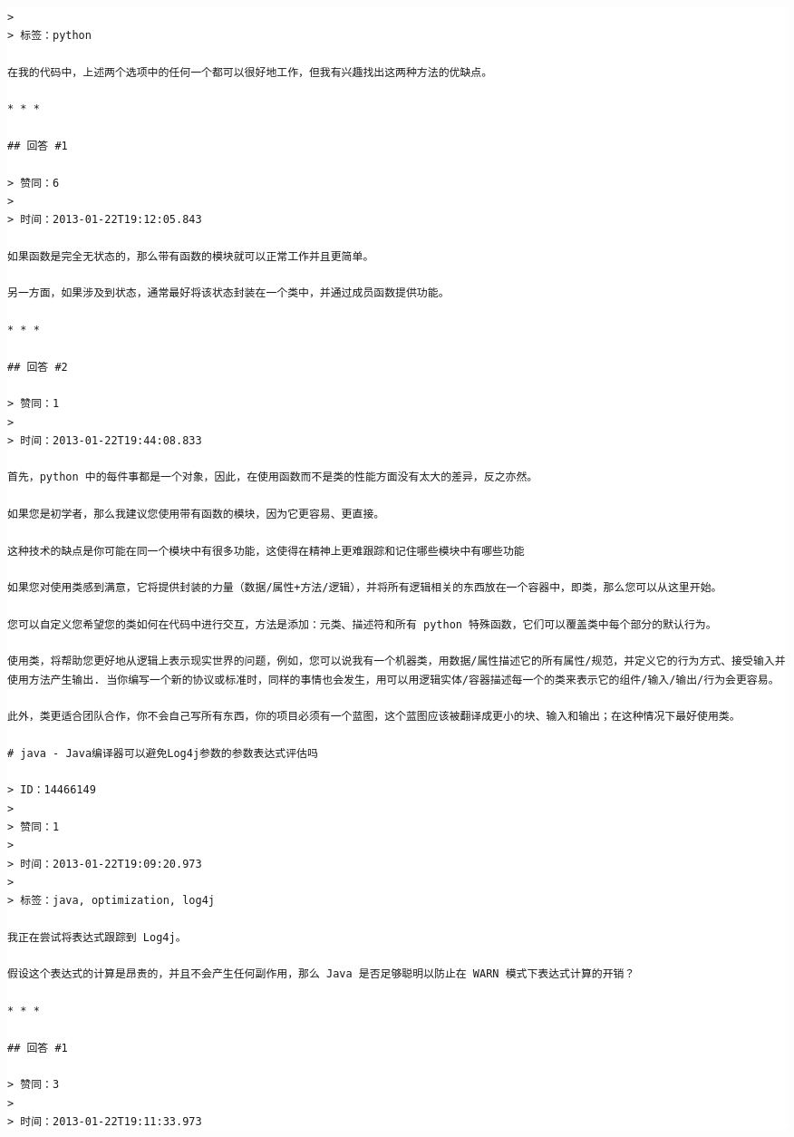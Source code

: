```
> 
> 标签：python

在我的代码中，上述两个选项中的任何一个都可以很好地工作，但我有兴趣找出这两种方法的优缺点。

* * *

## 回答 #1

> 赞同：6
> 
> 时间：2013-01-22T19:12:05.843

如果函数是完全无状态的，那么带有函数的模块就可以正常工作并且更简单。

另一方面，如果涉及到状态，通常最好将该状态封装在一个类中，并通过成员函数提供功能。

* * *

## 回答 #2

> 赞同：1
> 
> 时间：2013-01-22T19:44:08.833

首先，python 中的每件事都是一个对象，因此，在使用函数而不是类的性能方面没有太大的差异，反之亦然。

如果您是初学者，那么我建议您使用带有函数的模块，因为它更容易、更直接。

这种技术的缺点是你可能在同一个模块中有很多功能，这使得在精神上更难跟踪和记住哪些模块中有哪些功能

如果您对使用类感到满意，它将提供封装的力量（数据/属性+方法/逻辑），并将所有逻辑相关的东西放在一个容器中，即类，那么您可以从这里开始。

您可以自定义您希望您的类如何在代码中进行交互，方法是添加：元类、描述符和所有 python 特殊函数，它们可以覆盖类中每个部分的默认行为。

使用类，将帮助您更好地从逻辑上表示现实世界的问题，例如，您可以说我有一个机器类，用数据/属性描述它的所有属性/规范，并定义它的行为方式、接受输入并使用方法产生输出. 当你编写一个新的协议或标准时，同样的事情也会发生，用可以用逻辑实体/容器描述每一个的类来表示它的组件/输入/输出/行为会更容易。

此外，类更适合团队合作，你不会自己写所有东西，你的项目必须有一个蓝图，这个蓝图应该被翻译成更小的块、输入和输出；在这种情况下最好使用类。

# java - Java编译器可以避免Log4j参数的参数表达式评估吗

> ID：14466149
> 
> 赞同：1
> 
> 时间：2013-01-22T19:09:20.973
> 
> 标签：java, optimization, log4j

我正在尝试将表达式跟踪到 Log4j。

假设这个表达式的计算是昂贵的，并且不会产生任何副作用，那么 Java 是否足够聪明以防止在 WARN 模式下表达式计算的开销？

* * *

## 回答 #1

> 赞同：3
> 
> 时间：2013-01-22T19:11:33.973

```